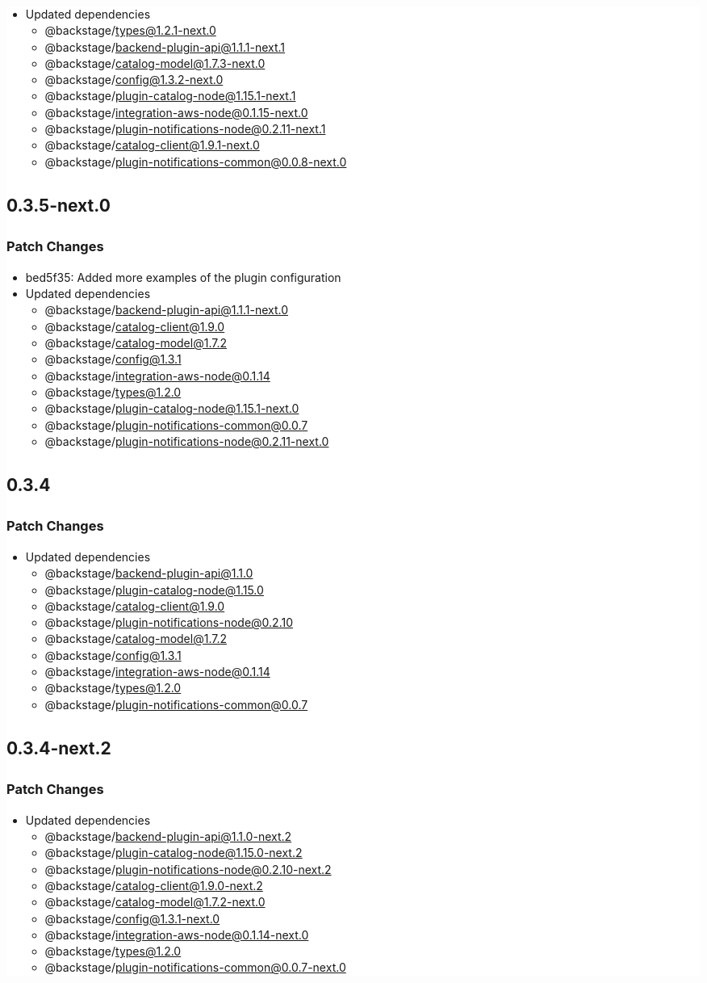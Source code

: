 - Updated dependencies
  - @backstage/types@1.2.1-next.0
  - @backstage/backend-plugin-api@1.1.1-next.1
  - @backstage/catalog-model@1.7.3-next.0
  - @backstage/config@1.3.2-next.0
  - @backstage/plugin-catalog-node@1.15.1-next.1
  - @backstage/integration-aws-node@0.1.15-next.0
  - @backstage/plugin-notifications-node@0.2.11-next.1
  - @backstage/catalog-client@1.9.1-next.0
  - @backstage/plugin-notifications-common@0.0.8-next.0

## 0.3.5-next.0

### Patch Changes

- bed5f35: Added more examples of the plugin configuration
- Updated dependencies
  - @backstage/backend-plugin-api@1.1.1-next.0
  - @backstage/catalog-client@1.9.0
  - @backstage/catalog-model@1.7.2
  - @backstage/config@1.3.1
  - @backstage/integration-aws-node@0.1.14
  - @backstage/types@1.2.0
  - @backstage/plugin-catalog-node@1.15.1-next.0
  - @backstage/plugin-notifications-common@0.0.7
  - @backstage/plugin-notifications-node@0.2.11-next.0

## 0.3.4

### Patch Changes

- Updated dependencies
  - @backstage/backend-plugin-api@1.1.0
  - @backstage/plugin-catalog-node@1.15.0
  - @backstage/catalog-client@1.9.0
  - @backstage/plugin-notifications-node@0.2.10
  - @backstage/catalog-model@1.7.2
  - @backstage/config@1.3.1
  - @backstage/integration-aws-node@0.1.14
  - @backstage/types@1.2.0
  - @backstage/plugin-notifications-common@0.0.7

## 0.3.4-next.2

### Patch Changes

- Updated dependencies
  - @backstage/backend-plugin-api@1.1.0-next.2
  - @backstage/plugin-catalog-node@1.15.0-next.2
  - @backstage/plugin-notifications-node@0.2.10-next.2
  - @backstage/catalog-client@1.9.0-next.2
  - @backstage/catalog-model@1.7.2-next.0
  - @backstage/config@1.3.1-next.0
  - @backstage/integration-aws-node@0.1.14-next.0
  - @backstage/types@1.2.0
  - @backstage/plugin-notifications-common@0.0.7-next.0
